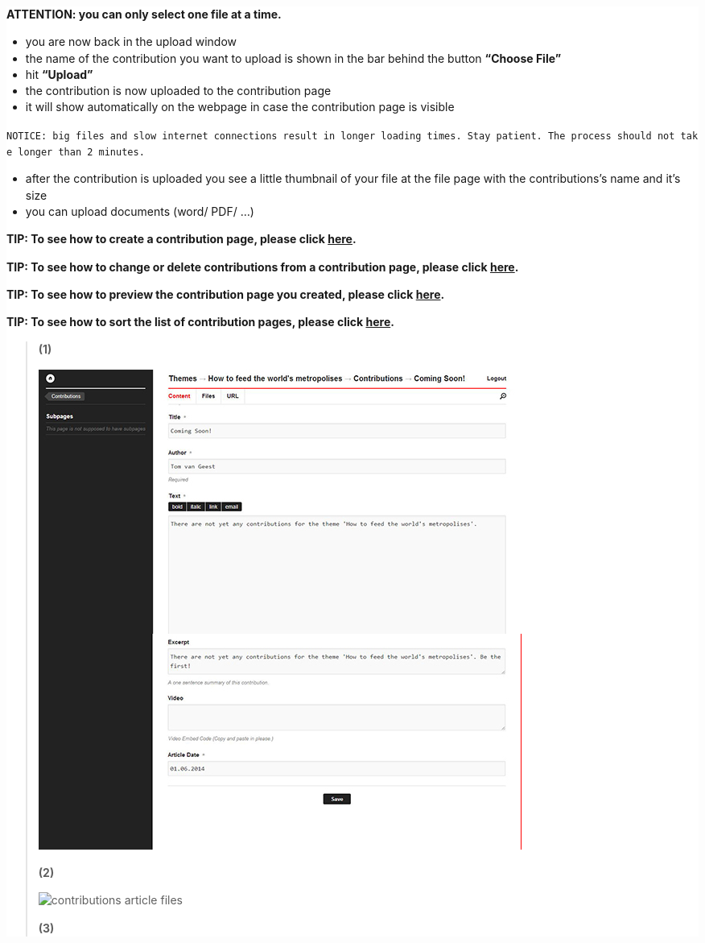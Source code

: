 **ATTENTION: you can only select one file at a time.**


- you are now back in the upload window
- the name of the contribution you want to upload is shown in the bar behind the button **“Choose File”**
- hit **“Upload”**
- the contribution is now uploaded to the contribution page
- it will show automatically on the webpage in case the contribution page is visible

```
NOTICE: big files and slow internet connections result in longer loading times. Stay patient. The process should not take longer than 2 minutes.
```

- after the contribution is uploaded you see a little thumbnail of your file at the file page with the contributions’s name and it’s size
- you can upload documents (word/ PDF/ …)

**TIP: To see how to create a contribution page, please click [here](#createcp).**

**TIP: To see how to change or delete contributions from a contribution page, please click [here](#editcontributionscp).**

**TIP: To see how to preview the contribution page you created, please click [here](#previewcp).**

**TIP: To see how to sort the list of contribution pages, please click [here](#ordercp).**


>**(1)**
>
>![contributions article content](/images/contributions_article_content.jpg)
>
>**(2)**
>
>![contributions article files](/images/contibutions_article_files.jpg)
>
>**(3)**